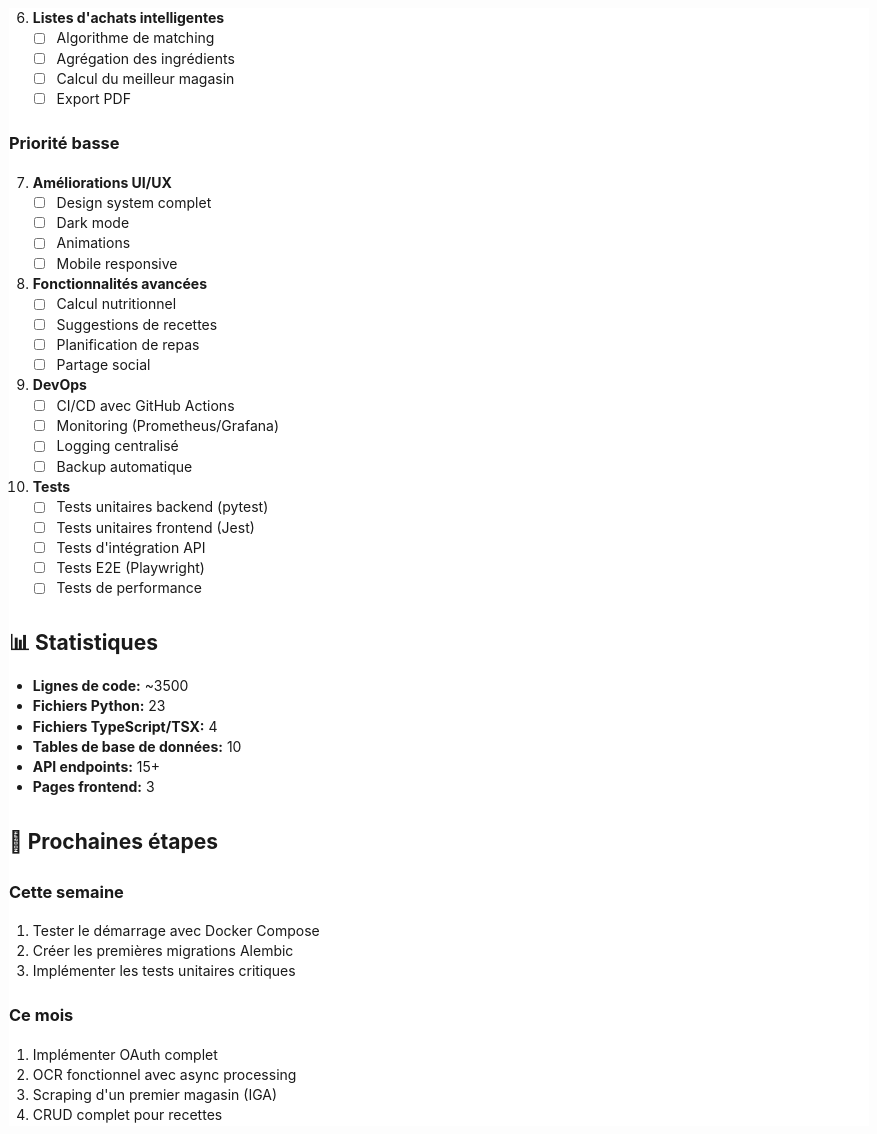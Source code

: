 6. **Listes d'achats intelligentes**
   - [ ] Algorithme de matching
   - [ ] Agrégation des ingrédients
   - [ ] Calcul du meilleur magasin
   - [ ] Export PDF

### Priorité basse

7. **Améliorations UI/UX**
   - [ ] Design system complet
   - [ ] Dark mode
   - [ ] Animations
   - [ ] Mobile responsive

8. **Fonctionnalités avancées**
   - [ ] Calcul nutritionnel
   - [ ] Suggestions de recettes
   - [ ] Planification de repas
   - [ ] Partage social

9. **DevOps**
   - [ ] CI/CD avec GitHub Actions
   - [ ] Monitoring (Prometheus/Grafana)
   - [ ] Logging centralisé
   - [ ] Backup automatique

10. **Tests**
    - [ ] Tests unitaires backend (pytest)
    - [ ] Tests unitaires frontend (Jest)
    - [ ] Tests d'intégration API
    - [ ] Tests E2E (Playwright)
    - [ ] Tests de performance

## 📊 Statistiques

- **Lignes de code:** ~3500
- **Fichiers Python:** 23
- **Fichiers TypeScript/TSX:** 4
- **Tables de base de données:** 10
- **API endpoints:** 15+
- **Pages frontend:** 3

## 🎯 Prochaines étapes

### Cette semaine
1. Tester le démarrage avec Docker Compose
2. Créer les premières migrations Alembic
3. Implémenter les tests unitaires critiques

### Ce mois
1. Implémenter OAuth complet
2. OCR fonctionnel avec async processing
3. Scraping d'un premier magasin (IGA)
4. CRUD complet pour recettes
